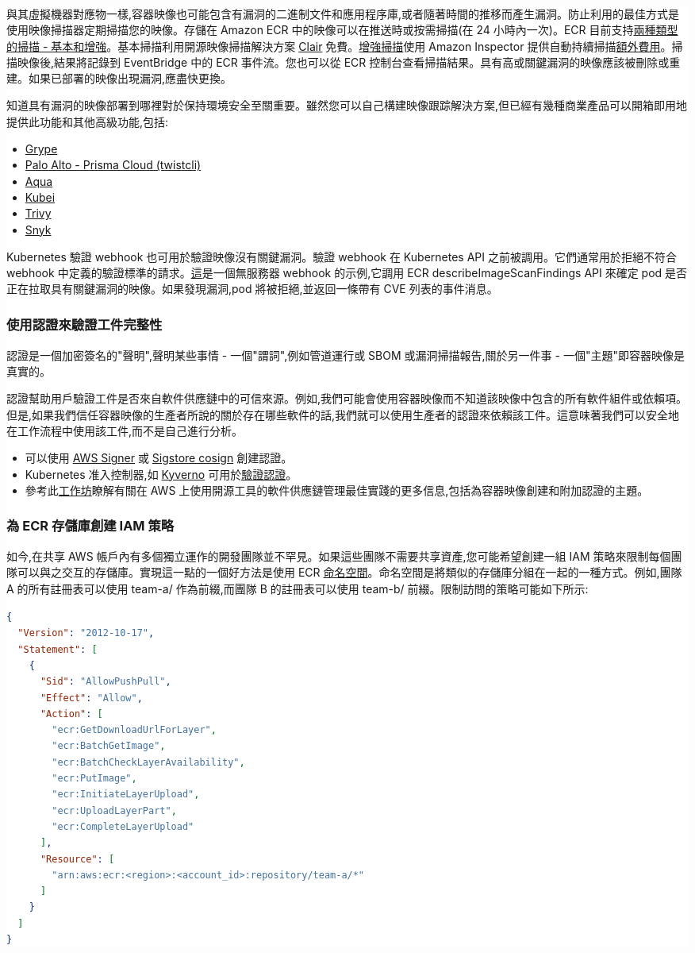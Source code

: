 與其虛擬機器對應物一樣,容器映像也可能包含有漏洞的二進制文件和應用程序庫,或者隨著時間的推移而產生漏洞。防止利用的最佳方式是使用映像掃描器定期掃描您的映像。存儲在 Amazon ECR 中的映像可以在推送時或按需掃描(在 24 小時內一次)。ECR 目前支持[兩種類型的掃描 - 基本和增強](https://docs.aws.amazon.com/AmazonECR/latest/userguide/image-scanning.html)。基本掃描利用開源映像掃描解決方案 [Clair](https://github.com/quay/clair) 免費。[增強掃描](https://docs.aws.amazon.com/AmazonECR/latest/userguide/image-scanning-enhanced.html)使用 Amazon Inspector 提供自動持續掃描[額外費用](https://aws.amazon.com/inspector/pricing/)。掃描映像後,結果將記錄到 EventBridge 中的 ECR 事件流。您也可以從 ECR 控制台查看掃描結果。具有高或關鍵漏洞的映像應該被刪除或重建。如果已部署的映像出現漏洞,應盡快更換。

知道具有漏洞的映像部署到哪裡對於保持環境安全至關重要。雖然您可以自己構建映像跟踪解決方案,但已經有幾種商業產品可以開箱即用地提供此功能和其他高級功能,包括:

- [Grype](https://github.com/anchore/grype)
- [Palo Alto - Prisma Cloud (twistcli)](https://docs.paloaltonetworks.com/prisma/prisma-cloud/prisma-cloud-admin-compute/tools/twistcli_scan_images)
- [Aqua](https://www.aquasec.com/)
- [Kubei](https://github.com/Portshift/kubei)
- [Trivy](https://github.com/aquasecurity/trivy)
- [Snyk](https://support.snyk.io/hc/en-us/articles/360003946917-Test-images-with-the-Snyk-Container-CLI)

Kubernetes 驗證 webhook 也可用於驗證映像沒有關鍵漏洞。驗證 webhook 在 Kubernetes API 之前被調用。它們通常用於拒絕不符合 webhook 中定義的驗證標準的請求。[這](https://aws.amazon.com/blogs/containers/building-serverless-admission-webhooks-for-kubernetes-with-aws-sam/)是一個無服務器 webhook 的示例,它調用 ECR describeImageScanFindings API 來確定 pod 是否正在拉取具有關鍵漏洞的映像。如果發現漏洞,pod 將被拒絕,並返回一條帶有 CVE 列表的事件消息。

### 使用認證來驗證工件完整性

認證是一個加密簽名的"聲明",聲明某些事情 - 一個"謂詞",例如管道運行或 SBOM 或漏洞掃描報告,關於另一件事 - 一個"主題"即容器映像是真實的。

認證幫助用戶驗證工件是否來自軟件供應鏈中的可信來源。例如,我們可能會使用容器映像而不知道該映像中包含的所有軟件組件或依賴項。但是,如果我們信任容器映像的生產者所說的關於存在哪些軟件的話,我們就可以使用生產者的認證來依賴該工件。這意味著我們可以安全地在工作流程中使用該工件,而不是自己進行分析。

- 可以使用 [AWS Signer](https://docs.aws.amazon.com/signer/latest/developerguide/Welcome.html) 或 [Sigstore cosign](https://github.com/sigstore/cosign/blob/main/doc/cosign_attest.md) 創建認證。
- Kubernetes 准入控制器,如 [Kyverno](https://kyverno.io/) 可用於[驗證認證](https://kyverno.io/docs/writing-policies/verify-images/sigstore/)。
- 參考此[工作坊](https://catalog.us-east-1.prod.workshops.aws/workshops/49343bb7-2cc5-4001-9d3b-f6a33b3c4442/en-US/0-introduction)瞭解有關在 AWS 上使用開源工具的軟件供應鏈管理最佳實踐的更多信息,包括為容器映像創建和附加認證的主題。

### 為 ECR 存儲庫創建 IAM 策略

如今,在共享 AWS 帳戶內有多個獨立運作的開發團隊並不罕見。如果這些團隊不需要共享資產,您可能希望創建一組 IAM 策略來限制每個團隊可以與之交互的存儲庫。實現這一點的一個好方法是使用 ECR [命名空間](https://docs.aws.amazon.com/AmazonECR/latest/userguide/Repositories.html#repository-concepts)。命名空間是將類似的存儲庫分組在一起的一種方式。例如,團隊 A 的所有註冊表可以使用 team-a/ 作為前綴,而團隊 B 的註冊表可以使用 team-b/ 前綴。限制訪問的策略可能如下所示:

```json
{
  "Version": "2012-10-17",
  "Statement": [
    {
      "Sid": "AllowPushPull",
      "Effect": "Allow",
      "Action": [
        "ecr:GetDownloadUrlForLayer",
        "ecr:BatchGetImage",
        "ecr:BatchCheckLayerAvailability",
        "ecr:PutImage",
        "ecr:InitiateLayerUpload",
        "ecr:UploadLayerPart",
        "ecr:CompleteLayerUpload"
      ],
      "Resource": [
        "arn:aws:ecr:<region>:<account_id>:repository/team-a/*"
      ]
    }
  ]
}
```
